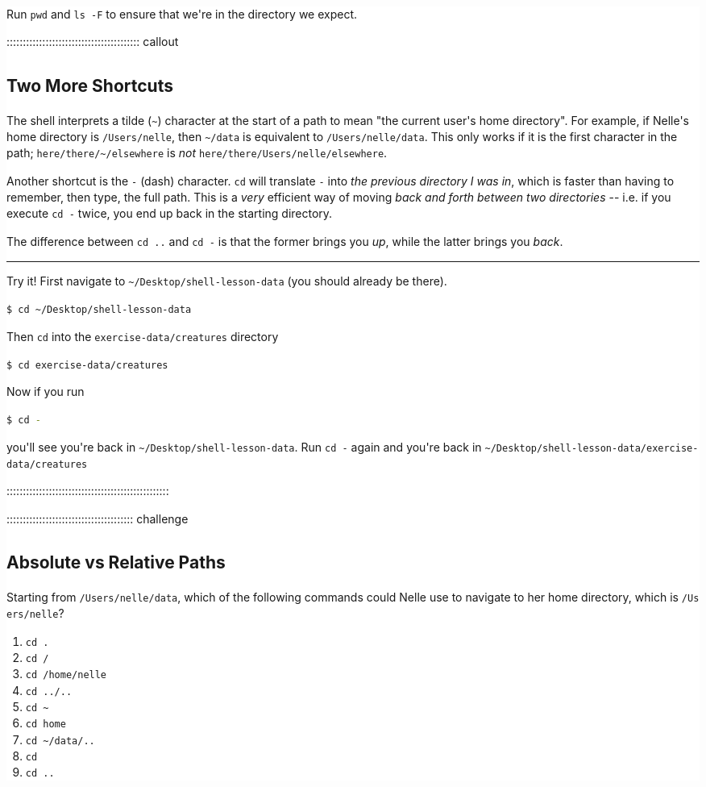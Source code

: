 Run `pwd` and `ls -F` to ensure that we're in the directory we expect.

::::::::::::::::::::::::::::::::::::::::: callout

## Two More Shortcuts

The shell interprets a tilde (`~`) character at the start of a path to mean "the current user's home directory". For
example, if Nelle's home directory is `/Users/nelle`, then `~/data` is equivalent to `/Users/nelle/data`. This only
works if it is the first character in the path; `here/there/~/elsewhere` is *not* `here/there/Users/nelle/elsewhere`.

Another shortcut is the `-` (dash) character. `cd` will translate `-` into *the previous directory I was in*, which is
faster than having to remember, then type, the full path.  This is a *very* efficient way of moving *back and forth
between two directories* -- i.e. if you execute `cd -` twice, you end up back in the starting directory.

The difference between `cd ..` and `cd -` is that the former brings you *up*, while the latter brings you *back*.

***

Try it!  First navigate to `~/Desktop/shell-lesson-data` (you should already be there).

```bash
$ cd ~/Desktop/shell-lesson-data
```

Then `cd` into the `exercise-data/creatures` directory

```bash
$ cd exercise-data/creatures
```

Now if you run

```bash
$ cd -
```

you'll see you're back in `~/Desktop/shell-lesson-data`.  Run `cd -` again and you're back in
`~/Desktop/shell-lesson-data/exercise-data/creatures`


::::::::::::::::::::::::::::::::::::::::::::::::::

::::::::::::::::::::::::::::::::::::::: challenge

## Absolute vs Relative Paths

Starting from `/Users/nelle/data`, which of the following commands could Nelle use to navigate to her home directory,
which is `/Users/nelle`?

1. `cd .`
2. `cd /`
3. `cd /home/nelle`
4. `cd ../..`
5. `cd ~`
6. `cd home`
7. `cd ~/data/..`
8. `cd`
9. `cd ..`
